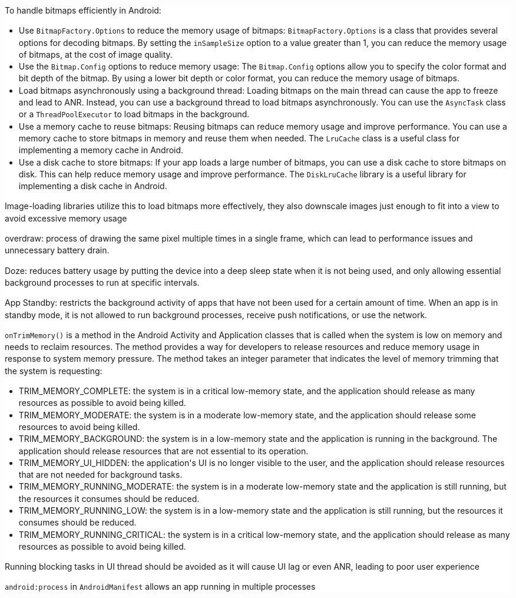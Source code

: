 To handle bitmaps efficiently in Android:
- Use `BitmapFactory.Options` to reduce the memory usage of bitmaps: `BitmapFactory.Options` is a class that provides several options for decoding bitmaps. By setting the `inSampleSize` option to a value greater than 1, you can reduce the memory usage of bitmaps, at the cost of image quality.
- Use the `Bitmap.Config` options to reduce memory usage: The `Bitmap.Config` options allow you to specify the color format and bit depth of the bitmap. By using a lower bit depth or color format, you can reduce the memory usage of bitmaps.
- Load bitmaps asynchronously using a background thread: Loading bitmaps on the main thread can cause the app to freeze and lead to ANR. Instead, you can use a background thread to load bitmaps asynchronously. You can use the `AsyncTask` class or a `ThreadPoolExecutor` to load bitmaps in the background.
- Use a memory cache to reuse bitmaps: Reusing bitmaps can reduce memory usage and improve performance. You can use a memory cache to store bitmaps in memory and reuse them when needed. The `LruCache` class is a useful class for implementing a memory cache in Android.
- Use a disk cache to store bitmaps: If your app loads a large number of bitmaps, you can use a disk cache to store bitmaps on disk. This can help reduce memory usage and improve performance. The `DiskLruCache` library is a useful library for implementing a disk cache in Android.

Image-loading libraries utilize this to load bitmaps more effectively, they also downscale images just enough to fit into a view to avoid excessive memory usage

overdraw: process of drawing the same pixel multiple times in a single frame, which can lead to performance issues and unnecessary battery drain.

Doze: reduces battery usage by putting the device into a deep sleep state when it is not being used, and only allowing essential background processes to run at specific intervals.

App Standby: restricts the background activity of apps that have not been used for a certain amount of time. When an app is in standby mode, it is not allowed to run background processes, receive push notifications, or use the network.

`onTrimMemory()` is a method in the Android Activity and Application classes that is called when the system is low on memory and needs to reclaim resources. The method provides a way for developers to release resources and reduce memory usage in response to system memory pressure. The method takes an integer parameter that indicates the level of memory trimming that the system is requesting:
- TRIM_MEMORY_COMPLETE: the system is in a critical low-memory state, and the application should release as many resources as possible to avoid being killed.
- TRIM_MEMORY_MODERATE: the system is in a moderate low-memory state, and the application should release some resources to avoid being killed.
- TRIM_MEMORY_BACKGROUND: the system is in a low-memory state and the application is running in the background. The application should release resources that are not essential to its operation.
- TRIM_MEMORY_UI_HIDDEN: the application's UI is no longer visible to the user, and the application should release resources that are not needed for background tasks.
- TRIM_MEMORY_RUNNING_MODERATE: the system is in a moderate low-memory state and the application is still running, but the resources it consumes should be reduced.
- TRIM_MEMORY_RUNNING_LOW: the system is in a low-memory state and the application is still running, but the resources it consumes should be reduced.
- TRIM_MEMORY_RUNNING_CRITICAL: the system is in a critical low-memory state, and the application should release as many resources as possible to avoid being killed.

Running blocking tasks in UI thread should be avoided as it will cause UI lag or even ANR, leading to poor user experience

`android:process` in `AndroidManifest` allows an app running in multiple processes
